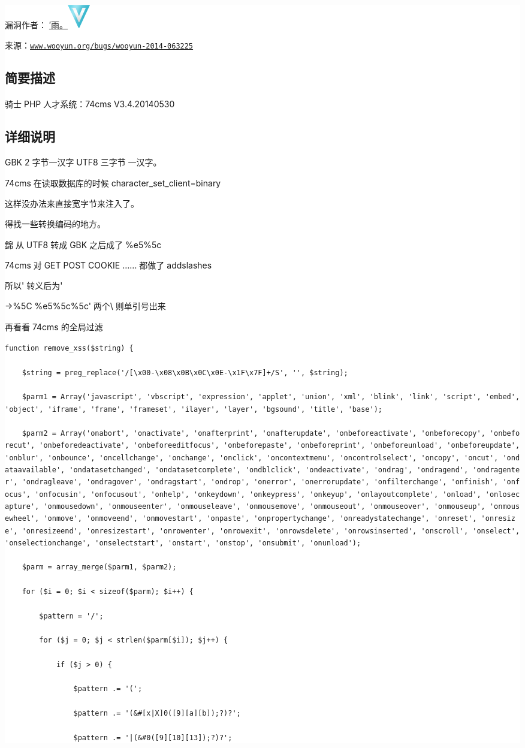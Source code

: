 漏洞作者： [′雨。](http://www.wooyun.org/whitehats/′雨。)![认证白帽子](img/v.png)

来源：[`www.wooyun.org/bugs/wooyun-2014-063225`](http://www.wooyun.org/bugs/wooyun-2014-063225)

## 简要描述

骑士 PHP 人才系统：74cms V3.4.20140530

## 详细说明

GBK 2 字节一汉字 UTF8 三字节 一汉字。

74cms 在读取数据库的时候 character_set_client=binary

这样没办法来直接宽字节来注入了。

得找一些转换编码的地方。

錦 从 UTF8 转成 GBK 之后成了 %e5%5c

74cms 对 GET POST COOKIE …… 都做了 addslashes

所以' 转义后为\'

->%5C %e5%5c%5c' 两个\ 则单引号出来

再看看 74cms 的全局过滤

```
function remove_xss($string) { 

    $string = preg_replace('/[\x00-\x08\x0B\x0C\x0E-\x1F\x7F]+/S', '', $string);

    $parm1 = Array('javascript', 'vbscript', 'expression', 'applet', 'union', 'xml', 'blink', 'link', 'script', 'embed', 'object', 'iframe', 'frame', 'frameset', 'ilayer', 'layer', 'bgsound', 'title', 'base');

    $parm2 = Array('onabort', 'onactivate', 'onafterprint', 'onafterupdate', 'onbeforeactivate', 'onbeforecopy', 'onbeforecut', 'onbeforedeactivate', 'onbeforeeditfocus', 'onbeforepaste', 'onbeforeprint', 'onbeforeunload', 'onbeforeupdate', 'onblur', 'onbounce', 'oncellchange', 'onchange', 'onclick', 'oncontextmenu', 'oncontrolselect', 'oncopy', 'oncut', 'ondataavailable', 'ondatasetchanged', 'ondatasetcomplete', 'ondblclick', 'ondeactivate', 'ondrag', 'ondragend', 'ondragenter', 'ondragleave', 'ondragover', 'ondragstart', 'ondrop', 'onerror', 'onerrorupdate', 'onfilterchange', 'onfinish', 'onfocus', 'onfocusin', 'onfocusout', 'onhelp', 'onkeydown', 'onkeypress', 'onkeyup', 'onlayoutcomplete', 'onload', 'onlosecapture', 'onmousedown', 'onmouseenter', 'onmouseleave', 'onmousemove', 'onmouseout', 'onmouseover', 'onmouseup', 'onmousewheel', 'onmove', 'onmoveend', 'onmovestart', 'onpaste', 'onpropertychange', 'onreadystatechange', 'onreset', 'onresize', 'onresizeend', 'onresizestart', 'onrowenter', 'onrowexit', 'onrowsdelete', 'onrowsinserted', 'onscroll', 'onselect', 'onselectionchange', 'onselectstart', 'onstart', 'onstop', 'onsubmit', 'onunload');

    $parm = array_merge($parm1, $parm2); 

    for ($i = 0; $i < sizeof($parm); $i++) { 

        $pattern = '/'; 

        for ($j = 0; $j < strlen($parm[$i]); $j++) { 

            if ($j > 0) { 

                $pattern .= '('; 

                $pattern .= '(&#[x|X]0([9][a][b]);?)?'; 

                $pattern .= '|(&#0([9][10][13]);?)?'; 
```